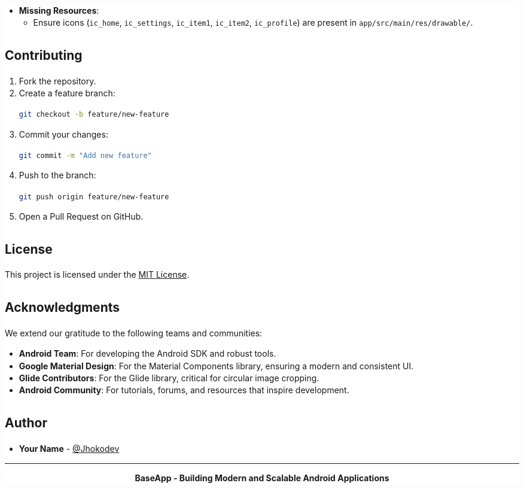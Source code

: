 - **Missing Resources**:
    - Ensure icons (`ic_home`, `ic_settings`, `ic_item1`, `ic_item2`, `ic_profile`) are present in `app/src/main/res/drawable/`.

## Contributing

1. Fork the repository.
2. Create a feature branch:
   ```bash
   git checkout -b feature/new-feature
   ```
3. Commit your changes:
   ```bash
   git commit -m "Add new feature"
   ```
4. Push to the branch:
   ```bash
   git push origin feature/new-feature
   ```
5. Open a Pull Request on GitHub.

## License

This project is licensed under the [MIT License](LICENSE.md).

## Acknowledgments

We extend our gratitude to the following teams and communities:

- **Android Team**: For developing the Android SDK and robust tools.
- **Google Material Design**: For the Material Components library, ensuring a modern and consistent UI.
- **Glide Contributors**: For the Glide library, critical for circular image cropping.
- **Android Community**: For tutorials, forums, and resources that inspire development.

## Author

- **Your Name** - [@Jhokodev](https://github.com/JhokoDev)

---

<div align="center">
  <strong>BaseApp - Building Modern and Scalable Android Applications</strong>
</div>